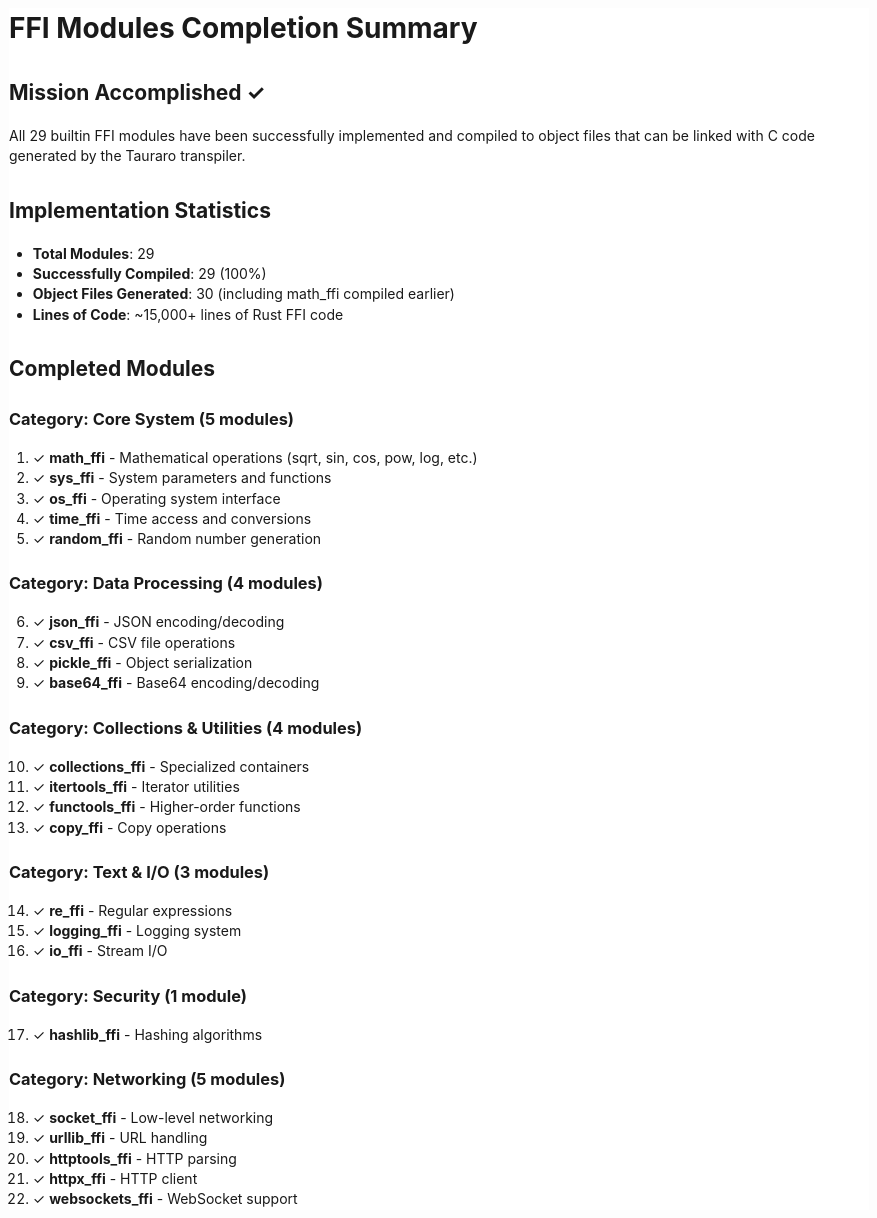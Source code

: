 # FFI Modules Completion Summary

## Mission Accomplished ✓

All 29 builtin FFI modules have been successfully implemented and compiled to object files that can be linked with C code generated by the Tauraro transpiler.

## Implementation Statistics

- **Total Modules**: 29
- **Successfully Compiled**: 29 (100%)
- **Object Files Generated**: 30 (including math_ffi compiled earlier)
- **Lines of Code**: ~15,000+ lines of Rust FFI code

## Completed Modules

### Category: Core System (5 modules)
1. ✓ **math_ffi** - Mathematical operations (sqrt, sin, cos, pow, log, etc.)
2. ✓ **sys_ffi** - System parameters and functions
3. ✓ **os_ffi** - Operating system interface
4. ✓ **time_ffi** - Time access and conversions
5. ✓ **random_ffi** - Random number generation

### Category: Data Processing (4 modules)
6. ✓ **json_ffi** - JSON encoding/decoding
7. ✓ **csv_ffi** - CSV file operations
8. ✓ **pickle_ffi** - Object serialization
9. ✓ **base64_ffi** - Base64 encoding/decoding

### Category: Collections & Utilities (4 modules)
10. ✓ **collections_ffi** - Specialized containers
11. ✓ **itertools_ffi** - Iterator utilities
12. ✓ **functools_ffi** - Higher-order functions
13. ✓ **copy_ffi** - Copy operations

### Category: Text & I/O (3 modules)
14. ✓ **re_ffi** - Regular expressions
15. ✓ **logging_ffi** - Logging system
16. ✓ **io_ffi** - Stream I/O

### Category: Security (1 module)
17. ✓ **hashlib_ffi** - Hashing algorithms

### Category: Networking (5 modules)
18. ✓ **socket_ffi** - Low-level networking
19. ✓ **urllib_ffi** - URL handling
20. ✓ **httptools_ffi** - HTTP parsing
21. ✓ **httpx_ffi** - HTTP client
22. ✓ **websockets_ffi** - WebSocket support
